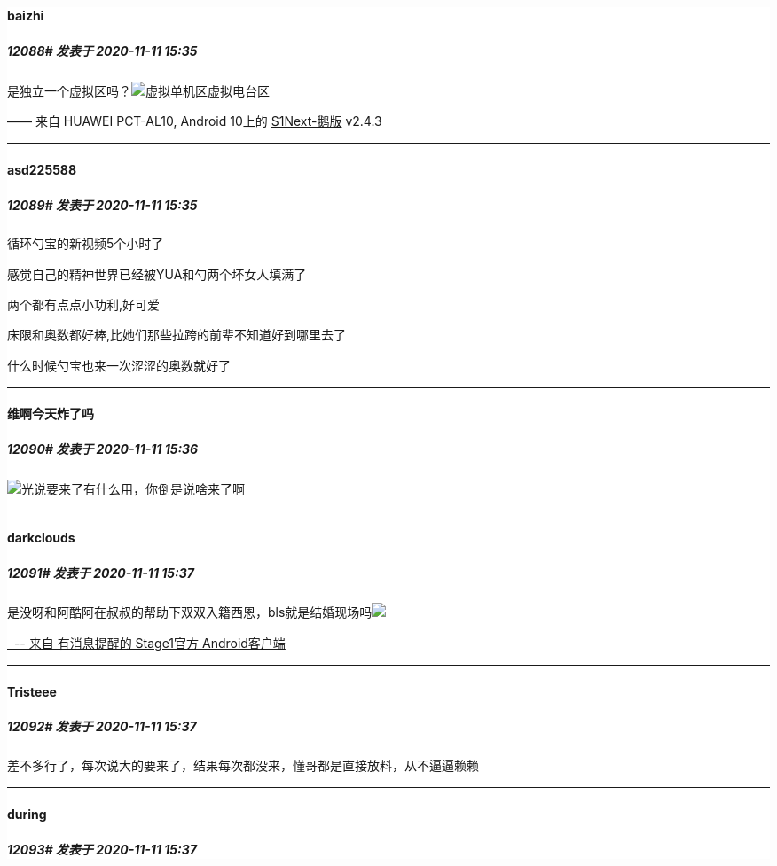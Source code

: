 ####  baizhi  
##### 12088#       发表于 2020-11-11 15:35


是独立一个虚拟区吗？<img src="https://static.saraba1st.com/image/smiley/face2017/067.png" referrerpolicy="no-referrer">虚拟单机区虚拟电台区

—— 来自 HUAWEI PCT-AL10, Android 10上的 [S1Next-鹅版](https://github.com/ykrank/S1-Next/releases) v2.4.3


*****

####  asd225588  
##### 12089#       发表于 2020-11-11 15:35


循环勺宝的新视频5个小时了

感觉自己的精神世界已经被YUA和勺两个坏女人填满了

两个都有点点小功利,好可爱

床限和奥数都好棒,比她们那些拉跨的前辈不知道好到哪里去了

什么时候勺宝也来一次涩涩的奥数就好了


*****

####  维啊今天炸了吗  
##### 12090#       发表于 2020-11-11 15:36


<img src="https://static.saraba1st.com/image/smiley/face2017/067.png" referrerpolicy="no-referrer">光说要来了有什么用，你倒是说啥来了啊


*****

####  darkclouds  
##### 12091#       发表于 2020-11-11 15:37


是没呀和阿酷阿在叔叔的帮助下双双入籍西恩，bls就是结婚现场吗<img src="https://static.saraba1st.com/image/smiley/face2017/065.png" referrerpolicy="no-referrer">

[  -- 来自 有消息提醒的 Stage1官方 Android客户端](https://www.coolapk.com/apk/140634)


*****

####  Tristeee  
##### 12092#       发表于 2020-11-11 15:37


差不多行了，每次说大的要来了，结果每次都没来，懂哥都是直接放料，从不逼逼赖赖


*****

####  during  
##### 12093#       发表于 2020-11-11 15:37
